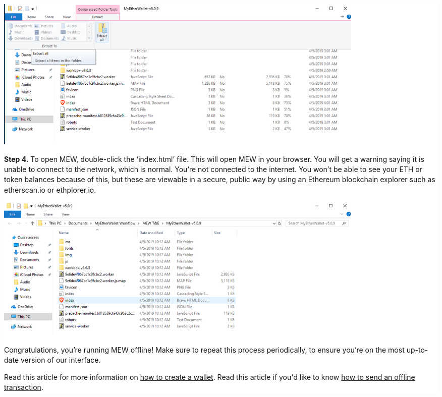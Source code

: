 <img src="/images/posts/offline/MEWoffline3.png" width="80%" />

**Step 4.** To open MEW, double-click the ‘index.html’ file. This will open MEW in your browser. You will get a warning saying it is unable to connect to the network, which is normal. You’re not connected to the internet. You won’t be able to see your ETH or token balances because of this, but these are viewable in a secure, public way by using an Ethereum blockchain explorer such as etherscan.io or ethplorer.io.

<img src="/images/posts/offline/MEWoffline4.png" width="80%" />

Congratulations, you’re running MEW offline! Make sure to repeat this process periodically, to ensure you’re on the most up-to-date version of our interface.

Read this article for more information on [how to create a wallet](/@@@@@@/getting-started/how-to-create-a-wallet/). Read this article if you'd like to know [how to send an offline transaction](/@@@@@@/offline/offline_transaction/).